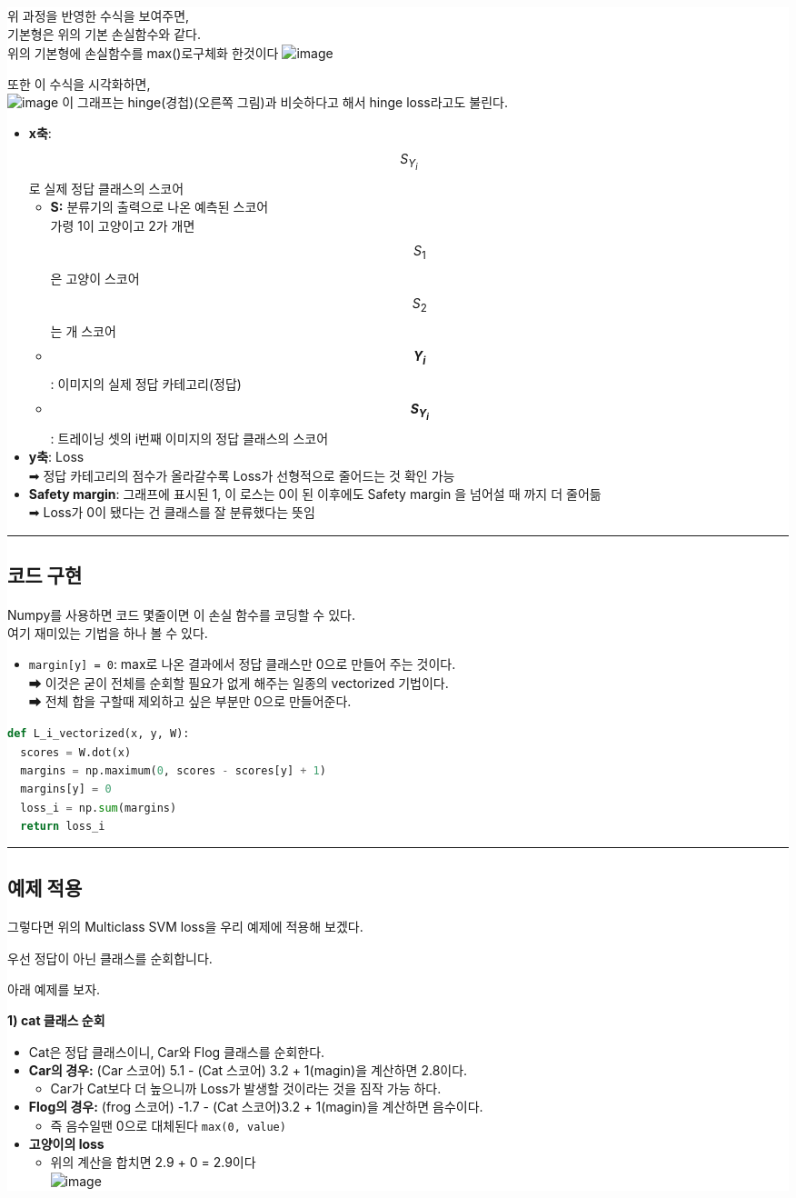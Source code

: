 

위 과정을 반영한 수식을 보여주면,    
기본형은 위의 기본 손실함수와 같다.    
위의 기본형에 손실함수를 max()로구체화 한것이다
![image](https://user-images.githubusercontent.com/76824611/169474340-09dbf0fe-ead2-48f5-9d7f-cb2fe6aa4e14.png)


또한 이 수식을 시각화하면,  
![image](https://user-images.githubusercontent.com/76824611/169476669-416c7244-2852-4296-a5b8-f6899c5ac508.png)
이 그래프는 hinge(경첩)(오른쪽 그림)과 비슷하다고 해서 hinge loss라고도 불린다.    
* **x축**: $$S_{Y_{i}}$$로 실제 정답 클래스의 스코어      
   * **S:** 분류기의 출력으로 나온 예측된 스코어      
   가령 1이 고양이고 2가 개면 $$S_{1}$$은 고양이 스코어 $$S_{2}$$는 개 스코어       
   * **$$Y_{i}$$**:  이미지의 실제 정답 카테고리(정답)      
   * **$$S_{Y_{i}}$$**: 트레이닝 셋의 i번째 이미지의 정답 클래스의 스코어      
* **y축**: Loss      
➡ 정답 카테고리의 점수가 올라갈수록 Loss가 선형적으로 줄어드는 것 확인 가능     
* **Safety margin**: 그래프에 표시된 1, 이 로스는 0이 된 이후에도 Safety margin 을 넘어설 때 까지 더 줄어듦   
➡ Loss가 0이 됐다는 건 클래스를 잘 분류했다는 뜻임       
 

----

## 코드 구현
Numpy를 사용하면 코드 몇줄이면 이 손실 함수를 코딩할 수 있다.     
여기 재미있는 기법을 하나 볼 수 있다.       
* ```margin[y] = 0```: max로 나온 결과에서 정답 클래스만 0으로 만들어 주는 것이다.       
➡ 이것은 굳이 전체를 순회할 필요가 없게 해주는 일종의 vectorized 기법이다.    
➡ 전체 합을 구할때 제외하고 싶은 부분만 0으로 만들어준다.    

```python
def L_i_vectorized(x, y, W):
  scores = W.dot(x)
  margins = np.maximum(0, scores - scores[y] + 1)
  margins[y] = 0
  loss_i = np.sum(margins)
  return loss_i
```

---

## 예제 적용
그렇다면 위의  Multiclass SVM loss을 우리 예제에 적용해 보겠다.    

우선 정답이 아닌 클래스를 순회합니다.

아래 예제를 보자.      

**1) cat 클래스 순회**   
* Cat은 정답 클래스이니, Car와  Flog 클래스를 순회한다.    
* **Car의 경우:** (Car 스코어) 5.1 - (Cat 스코어) 3.2 + 1(magin)을 계산하면 2.8이다.     
   * Car가 Cat보다 더 높으니까 Loss가 발생할 것이라는 것을 짐작 가능 하다.  
* **Flog의 경우:** (frog 스코어) -1.7 - (Cat 스코어)3.2 + 1(magin)을 계산하면 음수이다.        
   * 즉 음수일땐 0으로 대체된다 ```max(0, value)```      
* **고양이의 loss**     
    * 위의 계산을 합치면 2.9 + 0 = 2.9이다                
![image](https://user-images.githubusercontent.com/76824611/169480204-cca4768e-6d06-46a5-9e62-9e6ac597c359.png)
